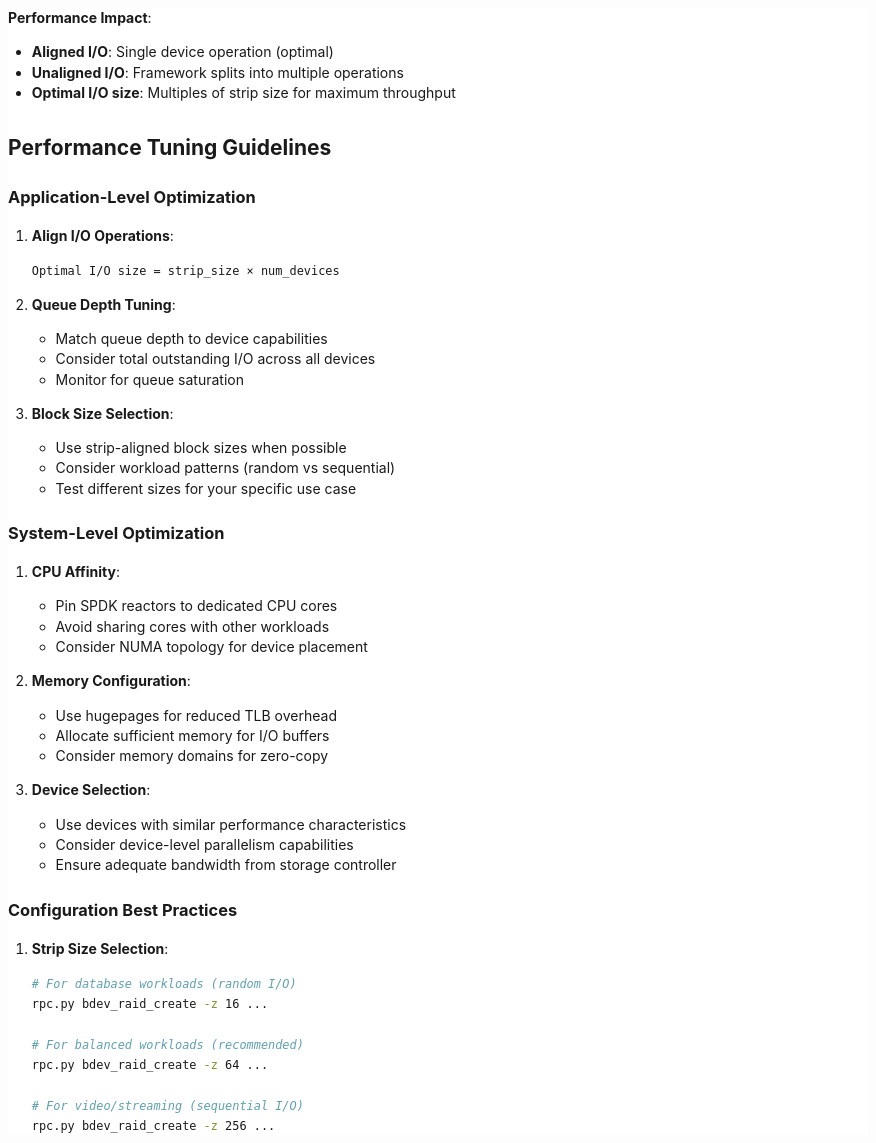 **Performance Impact**:
- **Aligned I/O**: Single device operation (optimal)
- **Unaligned I/O**: Framework splits into multiple operations
- **Optimal I/O size**: Multiples of strip size for maximum throughput

## Performance Tuning Guidelines

### Application-Level Optimization

1. **Align I/O Operations**:
   ```
   Optimal I/O size = strip_size × num_devices
   ```

2. **Queue Depth Tuning**:
   - Match queue depth to device capabilities
   - Consider total outstanding I/O across all devices
   - Monitor for queue saturation

3. **Block Size Selection**:
   - Use strip-aligned block sizes when possible
   - Consider workload patterns (random vs sequential)
   - Test different sizes for your specific use case

### System-Level Optimization

1. **CPU Affinity**:
   - Pin SPDK reactors to dedicated CPU cores
   - Avoid sharing cores with other workloads
   - Consider NUMA topology for device placement

2. **Memory Configuration**:
   - Use hugepages for reduced TLB overhead
   - Allocate sufficient memory for I/O buffers
   - Consider memory domains for zero-copy

3. **Device Selection**:
   - Use devices with similar performance characteristics
   - Consider device-level parallelism capabilities
   - Ensure adequate bandwidth from storage controller

### Configuration Best Practices

1. **Strip Size Selection**:
   ```bash
   # For database workloads (random I/O)
   rpc.py bdev_raid_create -z 16 ...
   
   # For balanced workloads (recommended)
   rpc.py bdev_raid_create -z 64 ...
   
   # For video/streaming (sequential I/O)
   rpc.py bdev_raid_create -z 256 ...
   ```
